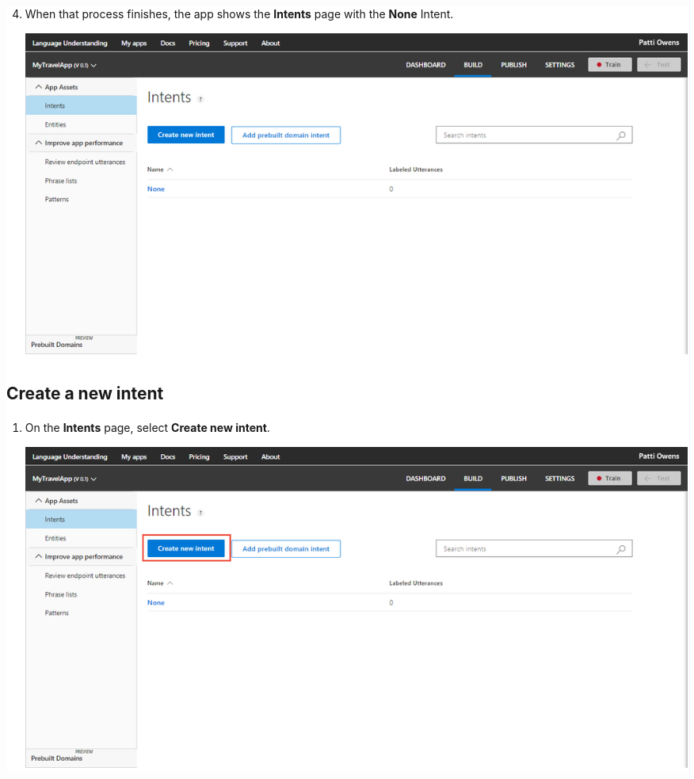 4. When that process finishes, the app shows the **Intents** page with the **None** Intent. 

    [![](media/luis-quickstart-intent-and-hier-entity/intents-page-none-only.png "Screenshot of Intents list with only None intent")](media/luis-quickstart-intent-and-hier-entity/intents-page-none-only.png#lightbox)

## Create a new intent

1. On the **Intents** page, select **Create new intent**. 

    [![](media/luis-quickstart-intent-and-hier-entity/create-new-intent-button.png "Screenshot of Intents list with Create new intent button highlighted")](media/luis-quickstart-intent-and-hier-entity/create-new-intent-button.png#lightbox)
